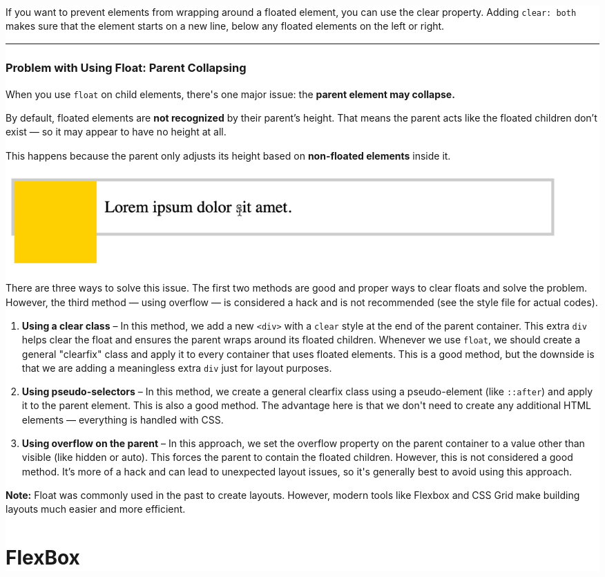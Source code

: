 If you want to prevent elements from wrapping around a floated element, you can use the clear property. Adding `clear: both` makes sure that the element starts on a new line, below any floated elements on the left or right.

---

### Problem with Using Float: Parent Collapsing

When you use `float` on child elements, there's one major issue: the **parent element may collapse.**

By default, floated elements are **not recognized** by their parent’s height. That means the parent acts like the floated children don’t exist — so it may appear to have no height at all.

This happens because the parent only adjusts its height based on **non-floated elements** inside it.

<img src="../Images/image-7.png" width="800">

There are three ways to solve this issue. The first two methods are good and proper ways to clear floats and solve the problem. However, the third method — using overflow — is considered a hack and is not recommended (see the style file for actual codes).

1. **Using a clear class** – In this method, we add a new `<div>` with a `clear` style at the end of the parent container. This extra `div` helps clear the float and ensures the parent wraps around its floated children. Whenever we use `float`, we should create a general "clearfix" class and apply it to every container that uses floated elements. This is a good method, but the downside is that we are adding a meaningless extra `div` just for layout purposes.

2. **Using pseudo-selectors** – In this method, we create a general clearfix class using a pseudo-element (like `::after`) and apply it to the parent element. This is also a good method. The advantage here is that we don't need to create any additional HTML elements — everything is handled with CSS.

3. **Using overflow on the parent** – In this approach, we set the overflow property on the parent container to a value other than visible (like hidden or auto). This forces the parent to contain the floated children. However, this is not considered a good method. It’s more of a hack and can lead to unexpected layout issues, so it's generally best to avoid using this approach.

**Note:** Float was commonly used in the past to create layouts. However, modern tools like Flexbox and CSS Grid make building layouts much easier and more efficient.

# FlexBox

